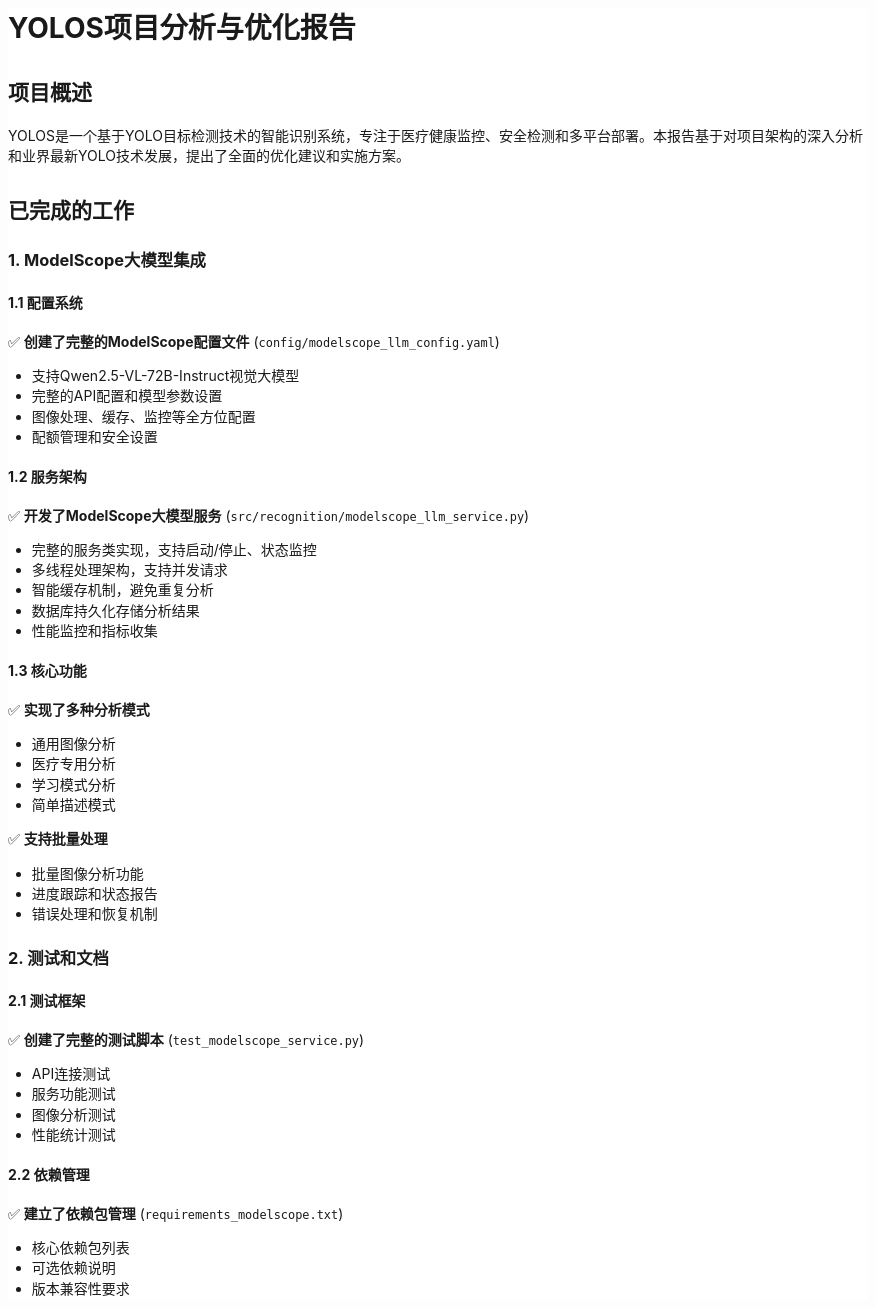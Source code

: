 # YOLOS项目分析与优化报告

## 项目概述

YOLOS是一个基于YOLO目标检测技术的智能识别系统，专注于医疗健康监控、安全检测和多平台部署。本报告基于对项目架构的深入分析和业界最新YOLO技术发展，提出了全面的优化建议和实施方案。

## 已完成的工作

### 1. ModelScope大模型集成

#### 1.1 配置系统
✅ **创建了完整的ModelScope配置文件** (`config/modelscope_llm_config.yaml`)
- 支持Qwen2.5-VL-72B-Instruct视觉大模型
- 完整的API配置和模型参数设置
- 图像处理、缓存、监控等全方位配置
- 配额管理和安全设置

#### 1.2 服务架构
✅ **开发了ModelScope大模型服务** (`src/recognition/modelscope_llm_service.py`)
- 完整的服务类实现，支持启动/停止、状态监控
- 多线程处理架构，支持并发请求
- 智能缓存机制，避免重复分析
- 数据库持久化存储分析结果
- 性能监控和指标收集

#### 1.3 核心功能
✅ **实现了多种分析模式**
- 通用图像分析
- 医疗专用分析
- 学习模式分析
- 简单描述模式

✅ **支持批量处理**
- 批量图像分析功能
- 进度跟踪和状态报告
- 错误处理和恢复机制

### 2. 测试和文档

#### 2.1 测试框架
✅ **创建了完整的测试脚本** (`test_modelscope_service.py`)
- API连接测试
- 服务功能测试
- 图像分析测试
- 性能统计测试

#### 2.2 依赖管理
✅ **建立了依赖包管理** (`requirements_modelscope.txt`)
- 核心依赖包列表
- 可选依赖说明
- 版本兼容性要求
